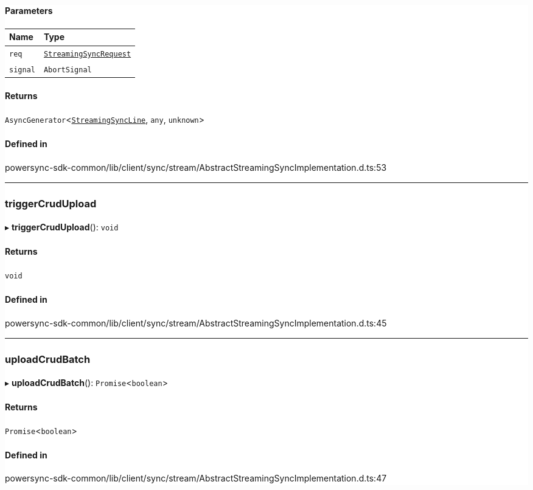 #### Parameters

| Name | Type |
| :------ | :------ |
| `req` | [`StreamingSyncRequest`](../interfaces/StreamingSyncRequest.md) |
| `signal` | `AbortSignal` |

#### Returns

`AsyncGenerator`<[`StreamingSyncLine`](../modules.md#streamingsyncline), `any`, `unknown`\>

#### Defined in

powersync-sdk-common/lib/client/sync/stream/AbstractStreamingSyncImplementation.d.ts:53

___

### triggerCrudUpload

▸ **triggerCrudUpload**(): `void`

#### Returns

`void`

#### Defined in

powersync-sdk-common/lib/client/sync/stream/AbstractStreamingSyncImplementation.d.ts:45

___

### uploadCrudBatch

▸ **uploadCrudBatch**(): `Promise`<`boolean`\>

#### Returns

`Promise`<`boolean`\>

#### Defined in

powersync-sdk-common/lib/client/sync/stream/AbstractStreamingSyncImplementation.d.ts:47
